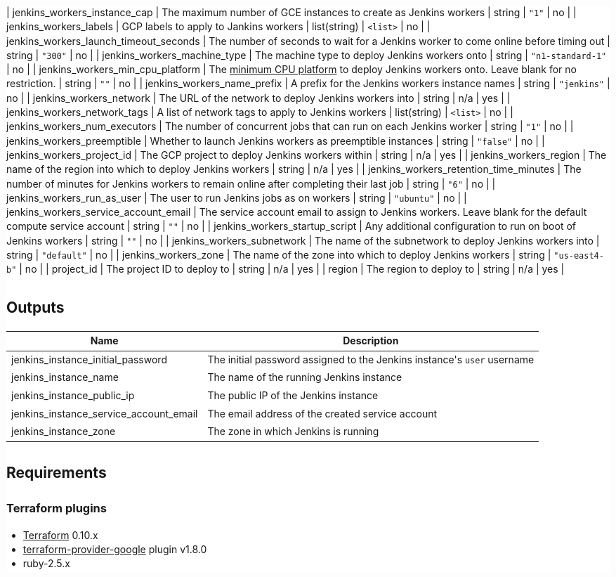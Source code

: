| jenkins\_workers\_instance\_cap | The maximum number of GCE instances to create as Jenkins workers | string | `"1"` | no |
| jenkins\_workers\_labels | GCP labels to apply to Jankins workers | list(string) | `<list>` | no |
| jenkins\_workers\_launch\_timeout\_seconds | The number of seconds to wait for a Jenkins worker to come online before timing out | string | `"300"` | no |
| jenkins\_workers\_machine\_type | The machine type to deploy Jenkins workers onto | string | `"n1-standard-1"` | no |
| jenkins\_workers\_min\_cpu\_platform | The [minimum CPU platform](https://cloud.google.com/compute/docs/instances/specify-min-cpu-platform) to deploy Jenkins workers onto. Leave blank for no restriction. | string | `""` | no |
| jenkins\_workers\_name\_prefix | A prefix for the Jenkins workers instance names | string | `"jenkins"` | no |
| jenkins\_workers\_network | The URL of the network to deploy Jenkins workers into | string | n/a | yes |
| jenkins\_workers\_network\_tags | A list of network tags to apply to Jenkins workers | list(string) | `<list>` | no |
| jenkins\_workers\_num\_executors | The number of concurrent jobs that can run on each Jenkins worker | string | `"1"` | no |
| jenkins\_workers\_preemptible | Whether to launch Jenkins workers as preemptible instances | string | `"false"` | no |
| jenkins\_workers\_project\_id | The GCP project to deploy Jenkins workers within | string | n/a | yes |
| jenkins\_workers\_region | The name of the region into which to deploy Jenkins workers | string | n/a | yes |
| jenkins\_workers\_retention\_time\_minutes | The number of minutes for Jenkins workers to remain online after completing their last job | string | `"6"` | no |
| jenkins\_workers\_run\_as\_user | The user to run Jenkins jobs as on workers | string | `"ubuntu"` | no |
| jenkins\_workers\_service\_account\_email | The service account email to assign to Jenkins workers. Leave blank for the default compute service account | string | `""` | no |
| jenkins\_workers\_startup\_script | Any additional configuration to run on boot of Jenkins workers | string | `""` | no |
| jenkins\_workers\_subnetwork | The name of the subnetwork to deploy Jenkins workers into | string | `"default"` | no |
| jenkins\_workers\_zone | The name of the zone into which to deploy Jenkins workers | string | `"us-east4-b"` | no |
| project\_id | The project ID to deploy to | string | n/a | yes |
| region | The region to deploy to | string | n/a | yes |

## Outputs

| Name | Description |
|------|-------------|
| jenkins\_instance\_initial\_password | The initial password assigned to the Jenkins instance's `user` username |
| jenkins\_instance\_name | The name of the running Jenkins instance |
| jenkins\_instance\_public\_ip | The public IP of the Jenkins instance |
| jenkins\_instance\_service\_account\_email | The email address of the created service account |
| jenkins\_instance\_zone | The zone in which Jenkins is running |



## Requirements
### Terraform plugins
- [Terraform](https://www.terraform.io/downloads.html) 0.10.x
- [terraform-provider-google](https://github.com/terraform-providers/terraform-provider-google) plugin v1.8.0
- ruby-2.5.x
